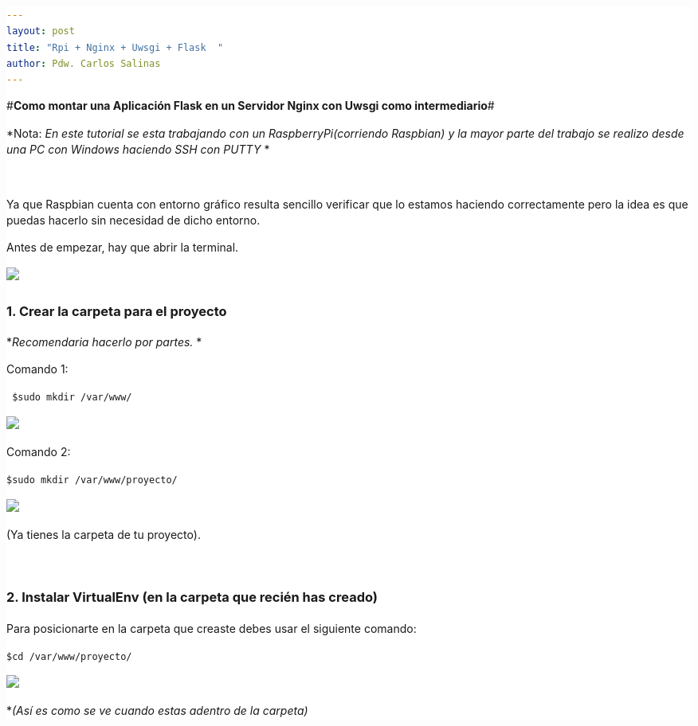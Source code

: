 ```yaml
---
layout: post
title: "Rpi + Nginx + Uwsgi + Flask  "
author: Pdw. Carlos Salinas
---
```



#****Como montar una Aplicación Flask en un Servidor Nginx con Uwsgi como intermediario****#
<br>

*Nota: *En este tutorial se esta trabajando con un RaspberryPi(corriendo Raspbian)
y la mayor parte del trabajo se realizo desde una PC con Windows haciendo SSH con PUTTY* *

<br>



Ya que Raspbian cuenta con entorno gráfico resulta sencillo verificar que lo estamos haciendo correctamente pero la idea es que puedas hacerlo sin necesidad de dicho entorno.

Antes de empezar, hay que abrir la terminal.

![](http://imgur.com/tZfhhoz.png)


###  1.  Crear la carpeta para el proyecto  ###

**Recomendaria hacerlo por partes.* *

Comando 1: 
    
     $sudo mkdir /var/www/

![](http://imgur.com/1vam04V.png)


Comando 2: 

    $sudo mkdir /var/www/proyecto/

![](http://imgur.com/9bPvaVg.png)

(Ya tienes la carpeta de tu proyecto).

<br>

### 2. Instalar VirtualEnv (en la carpeta que recién has creado) ###

Para posicionarte en la carpeta que creaste debes usar el siguiente comando:

    $cd /var/www/proyecto/

![](http://i.imgur.com/8sF8o1n.png?1)

**(Así es como se ve cuando estas adentro de la carpeta)*
